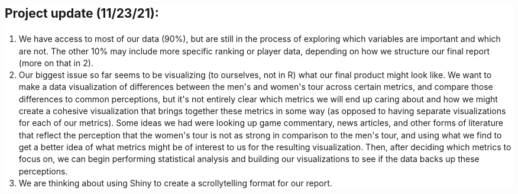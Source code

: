 

## Project update (11/23/21):
1. We have access to most of our data (90%), but are still in the process of exploring which variables are important and which are not. The other 10% may include more specific ranking or player data, depending on how we structure our final report (more on that in 2).
2. Our biggest issue so far seems to be visualizing (to ourselves, not in R) what our final product might look like. We want to make a data visualization of differences between the men's and women's tour across certain metrics, and compare those differences to common perceptions, but it's not entirely clear which metrics we will end up caring about and how we might create a cohesive visualization that brings together these metrics in some way (as opposed to having separate visualizations for each of our metrics). Some ideas we had were looking up game commentary, news articles, and other forms of literature that reflect the perception that the women's tour is not as strong in comparison to the men's tour, and using what we find to get a better idea of what metrics might be of interest to us for the resulting visualization. Then, after deciding which metrics to focus on, we can begin performing statistical analysis and building our visualizations to see if the data backs up these perceptions.
3. We are thinking about using Shiny to create a scrollytelling format for our report. 
